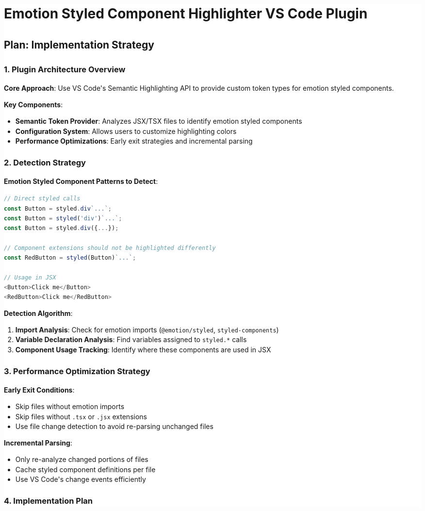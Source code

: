 # Emotion Styled Component Highlighter VS Code Plugin

## Plan: Implementation Strategy

### 1. **Plugin Architecture Overview**

**Core Approach**: Use VS Code's Semantic Highlighting API to provide custom token types for emotion styled components.

**Key Components**:

- **Semantic Token Provider**: Analyzes JSX/TSX files to identify emotion styled components
- **Configuration System**: Allows users to customize highlighting colors
- **Performance Optimizations**: Early exit strategies and incremental parsing

### 2. **Detection Strategy**

**Emotion Styled Component Patterns to Detect**:

```typescript
// Direct styled calls
const Button = styled.div`...`;
const Button = styled('div')`...`;
const Button = styled.div({...});

// Component extensions should not be highlighted differently
const RedButton = styled(Button)`...`;

// Usage in JSX
<Button>Click me</Button>
<RedButton>Click me</RedButton>
```

**Detection Algorithm**:

1. **Import Analysis**: Check for emotion imports (`@emotion/styled`, `styled-components`)
2. **Variable Declaration Analysis**: Find variables assigned to `styled.*` calls
3. **Component Usage Tracking**: Identify where these components are used in JSX

### 3. **Performance Optimization Strategy**

**Early Exit Conditions**:

- Skip files without emotion imports
- Skip files without `.tsx` or `.jsx` extensions
- Use file change detection to avoid re-parsing unchanged files

**Incremental Parsing**:

- Only re-analyze changed portions of files
- Cache styled component definitions per file
- Use VS Code's change events efficiently

### 4. **Implementation Plan**
